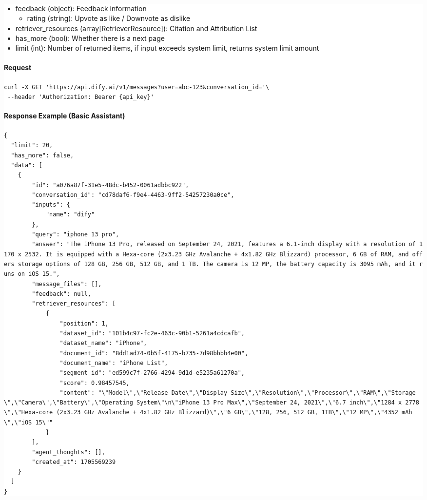   - feedback (object): Feedback information
    - rating (string): Upvote as like / Downvote as dislike
  - retriever_resources (array[RetrieverResource]): Citation and Attribution List
- has_more (bool): Whether there is a next page
- limit (int): Number of returned items, if input exceeds system limit, returns system limit amount

#### Request

```
curl -X GET 'https://api.dify.ai/v1/messages?user=abc-123&conversation_id='\
 --header 'Authorization: Bearer {api_key}'
```

#### Response Example (Basic Assistant)

```
{
  "limit": 20,
  "has_more": false,
  "data": [
    {
        "id": "a076a87f-31e5-48dc-b452-0061adbbc922",
        "conversation_id": "cd78daf6-f9e4-4463-9ff2-54257230a0ce",
        "inputs": {
            "name": "dify"
        },
        "query": "iphone 13 pro",
        "answer": "The iPhone 13 Pro, released on September 24, 2021, features a 6.1-inch display with a resolution of 1170 x 2532. It is equipped with a Hexa-core (2x3.23 GHz Avalanche + 4x1.82 GHz Blizzard) processor, 6 GB of RAM, and offers storage options of 128 GB, 256 GB, 512 GB, and 1 TB. The camera is 12 MP, the battery capacity is 3095 mAh, and it runs on iOS 15.",
        "message_files": [],
        "feedback": null,
        "retriever_resources": [
            {
                "position": 1,
                "dataset_id": "101b4c97-fc2e-463c-90b1-5261a4cdcafb",
                "dataset_name": "iPhone",
                "document_id": "8dd1ad74-0b5f-4175-b735-7d98bbbb4e00",
                "document_name": "iPhone List",
                "segment_id": "ed599c7f-2766-4294-9d1d-e5235a61270a",
                "score": 0.98457545,
                "content": "\"Model\",\"Release Date\",\"Display Size\",\"Resolution\",\"Processor\",\"RAM\",\"Storage\",\"Camera\",\"Battery\",\"Operating System\"\n\"iPhone 13 Pro Max\",\"September 24, 2021\",\"6.7 inch\",\"1284 x 2778\",\"Hexa-core (2x3.23 GHz Avalanche + 4x1.82 GHz Blizzard)\",\"6 GB\",\"128, 256, 512 GB, 1TB\",\"12 MP\",\"4352 mAh\",\"iOS 15\""
            }
        ],
        "agent_thoughts": [],
        "created_at": 1705569239
    }
  ]
}
```
